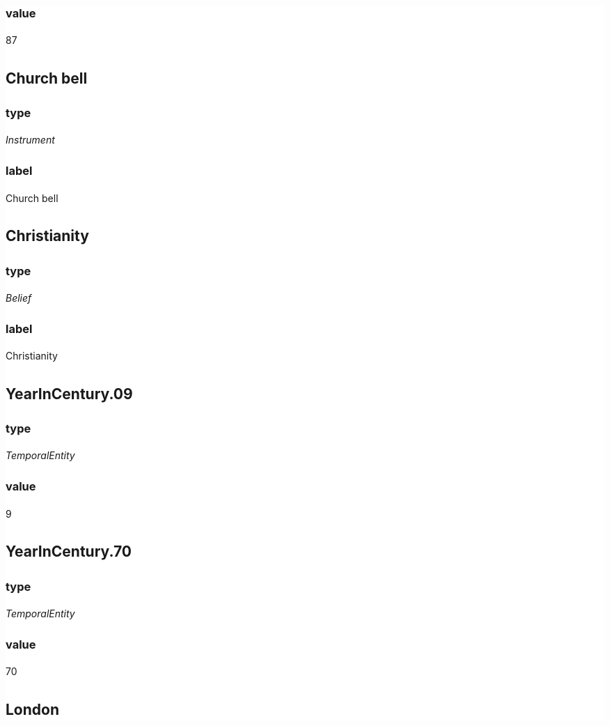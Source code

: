 ### value


87

## Church bell

### type


*Instrument*

### label


Church bell

## Christianity

### type


*Belief*

### label


Christianity

## YearInCentury.09

### type


*TemporalEntity*

### value


9

## YearInCentury.70

### type


*TemporalEntity*

### value


70

## London
